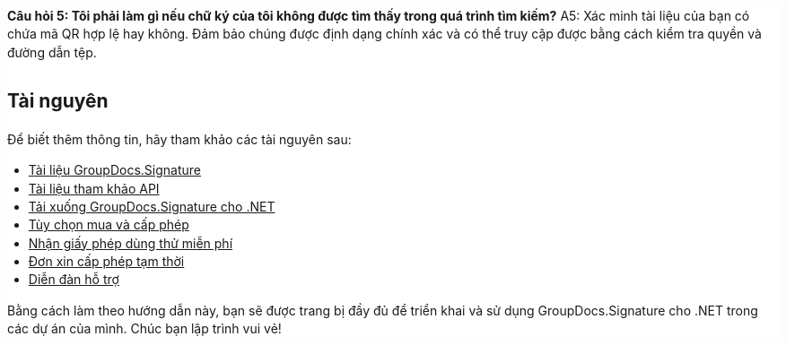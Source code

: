**Câu hỏi 5: Tôi phải làm gì nếu chữ ký của tôi không được tìm thấy trong quá trình tìm kiếm?**
A5: Xác minh tài liệu của bạn có chứa mã QR hợp lệ hay không. Đảm bảo chúng được định dạng chính xác và có thể truy cập được bằng cách kiểm tra quyền và đường dẫn tệp.

## Tài nguyên
Để biết thêm thông tin, hãy tham khảo các tài nguyên sau:
- [Tài liệu GroupDocs.Signature](https://docs.groupdocs.com/signature/net/)
- [Tài liệu tham khảo API](https://reference.groupdocs.com/signature/net/)
- [Tải xuống GroupDocs.Signature cho .NET](https://releases.groupdocs.com/signature/net/)
- [Tùy chọn mua và cấp phép](https://purchase.groupdocs.com/buy)
- [Nhận giấy phép dùng thử miễn phí](https://releases.groupdocs.com/signature/net/)
- [Đơn xin cấp phép tạm thời](https://purchase.groupdocs.com/temporary-license/)
- [Diễn đàn hỗ trợ](https://forum.groupdocs.com/c/signature/)

Bằng cách làm theo hướng dẫn này, bạn sẽ được trang bị đầy đủ để triển khai và sử dụng GroupDocs.Signature cho .NET trong các dự án của mình. Chúc bạn lập trình vui vẻ!